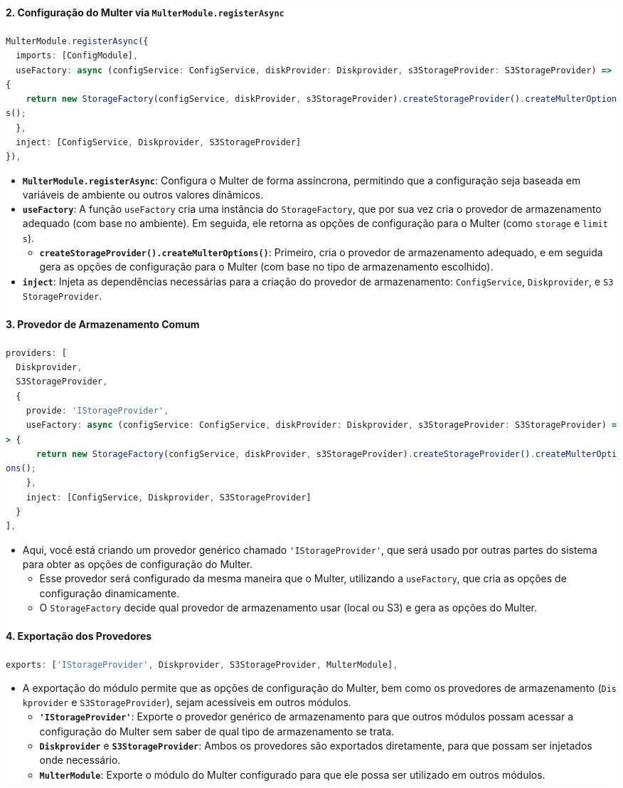 #### **2. Configuração do Multer via `MulterModule.registerAsync`**
```typescript
MulterModule.registerAsync({
  imports: [ConfigModule],
  useFactory: async (configService: ConfigService, diskProvider: Diskprovider, s3StorageProvider: S3StorageProvider) => {
    return new StorageFactory(configService, diskProvider, s3StorageProvider).createStorageProvider().createMulterOptions();
  },
  inject: [ConfigService, Diskprovider, S3StorageProvider]
}),
```
- **`MulterModule.registerAsync`**: Configura o Multer de forma assíncrona, permitindo que a configuração seja baseada em variáveis de ambiente ou outros valores dinâmicos.
- **`useFactory`**: A função `useFactory` cria uma instância do `StorageFactory`, que por sua vez cria o provedor de armazenamento adequado (com base no ambiente). Em seguida, ele retorna as opções de configuração para o Multer (como `storage` e `limits`).
  - **`createStorageProvider().createMulterOptions()`**: Primeiro, cria o provedor de armazenamento adequado, e em seguida gera as opções de configuração para o Multer (com base no tipo de armazenamento escolhido).
- **`inject`**: Injeta as dependências necessárias para a criação do provedor de armazenamento: `ConfigService`, `Diskprovider`, e `S3StorageProvider`.

#### **3. Provedor de Armazenamento Comum**
```typescript
providers: [
  Diskprovider,
  S3StorageProvider,
  {
    provide: 'IStorageProvider', 
    useFactory: async (configService: ConfigService, diskProvider: Diskprovider, s3StorageProvider: S3StorageProvider) => {
      return new StorageFactory(configService, diskProvider, s3StorageProvider).createStorageProvider().createMulterOptions();
    },
    inject: [ConfigService, Diskprovider, S3StorageProvider]
  }
],
```
- Aqui, você está criando um provedor genérico chamado `'IStorageProvider'`, que será usado por outras partes do sistema para obter as opções de configuração do Multer.
  - Esse provedor será configurado da mesma maneira que o Multer, utilizando a `useFactory`, que cria as opções de configuração dinamicamente.
  - O `StorageFactory` decide qual provedor de armazenamento usar (local ou S3) e gera as opções do Multer.

#### **4. Exportação dos Provedores**
```typescript
exports: ['IStorageProvider', Diskprovider, S3StorageProvider, MulterModule],
```
- A exportação do módulo permite que as opções de configuração do Multer, bem como os provedores de armazenamento (`Diskprovider` e `S3StorageProvider`), sejam acessíveis em outros módulos.
  - **`'IStorageProvider'`**: Exporte o provedor genérico de armazenamento para que outros módulos possam acessar a configuração do Multer sem saber de qual tipo de armazenamento se trata.
  - **`Diskprovider`** e **`S3StorageProvider`**: Ambos os provedores são exportados diretamente, para que possam ser injetados onde necessário.
  - **`MulterModule`**: Exporte o módulo do Multer configurado para que ele possa ser utilizado em outros módulos.
